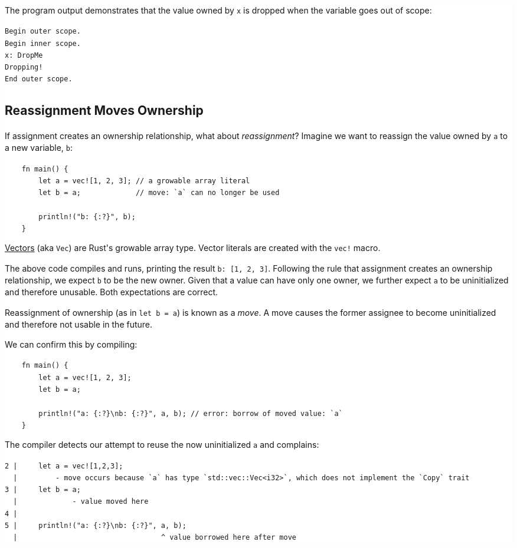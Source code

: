 The program output demonstrates that the value owned by `x` is dropped when the variable goes out of scope:

    Begin outer scope.
    Begin inner scope.
    x: DropMe
    Dropping!
    End outer scope.


## Reassignment Moves Ownership

If assignment creates an ownership relationship, what about _reassignment_? Imagine we want to reassign the value owned by `a` to a new variable, `b`:

```{rust}
    fn main() {
        let a = vec![1, 2, 3]; // a growable array literal
        let b = a;             // move: `a` can no longer be used

        println!("b: {:?}", b);
    }
```

[Vectors](https://doc.rust-lang.org/std/vec/struct.Vec.html) (aka `Vec`) are Rust's growable array type. Vector literals are created with the `vec!` macro.

The above code compiles and runs, printing the result `b: [1, 2, 3]`. Following the rule that assignment creates an ownership relationship, we expect `b` to be the new owner. Given that a value can have only one owner, we further expect `a` to be uninitialized and therefore unusable. Both expectations are correct.

Reassignment of ownership (as in `let b = a`) is known as a _move_. A move causes the former assignee to become uninitialized and therefore not usable in the future.

We can confirm this by compiling:

```{rust}
    fn main() {
        let a = vec![1, 2, 3];
        let b = a;

        println!("a: {:?}\nb: {:?}", a, b); // error: borrow of moved value: `a`
    }
```

The compiler detects our attempt to reuse the now uninitialized `a` and complains:


    2 |     let a = vec![1,2,3];
      |         - move occurs because `a` has type `std::vec::Vec<i32>`, which does not implement the `Copy` trait
    3 |     let b = a;
      |             - value moved here
    4 |
    5 |     println!("a: {:?}\nb: {:?}", a, b);
      |                                  ^ value borrowed here after move
